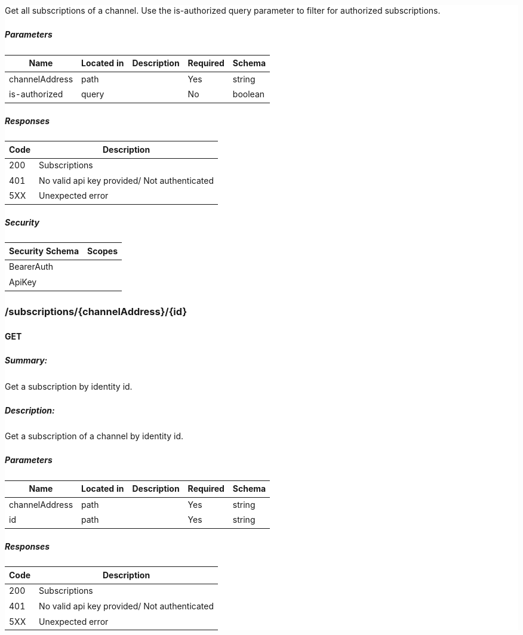 Get all subscriptions of a channel. Use the is-authorized query parameter to filter for authorized subscriptions.

##### Parameters

| Name | Located in | Description | Required | Schema |
| ---- | ---------- | ----------- | -------- | ---- |
| channelAddress | path |  | Yes | string |
| is-authorized | query |  | No | boolean |

##### Responses

| Code | Description |
| ---- | ----------- |
| 200 | Subscriptions |
| 401 | No valid api key provided/ Not authenticated |
| 5XX | Unexpected error |

##### Security

| Security Schema | Scopes |
| --- | --- |
| BearerAuth | |
| ApiKey | |

### /subscriptions/{channelAddress}/{id}

#### GET
##### Summary:

Get a subscription by identity id.

##### Description:

Get a subscription of a channel by identity id.

##### Parameters

| Name | Located in | Description | Required | Schema |
| ---- | ---------- | ----------- | -------- | ---- |
| channelAddress | path |  | Yes | string |
| id | path |  | Yes | string |

##### Responses

| Code | Description |
| ---- | ----------- |
| 200 | Subscriptions |
| 401 | No valid api key provided/ Not authenticated |
| 5XX | Unexpected error |
